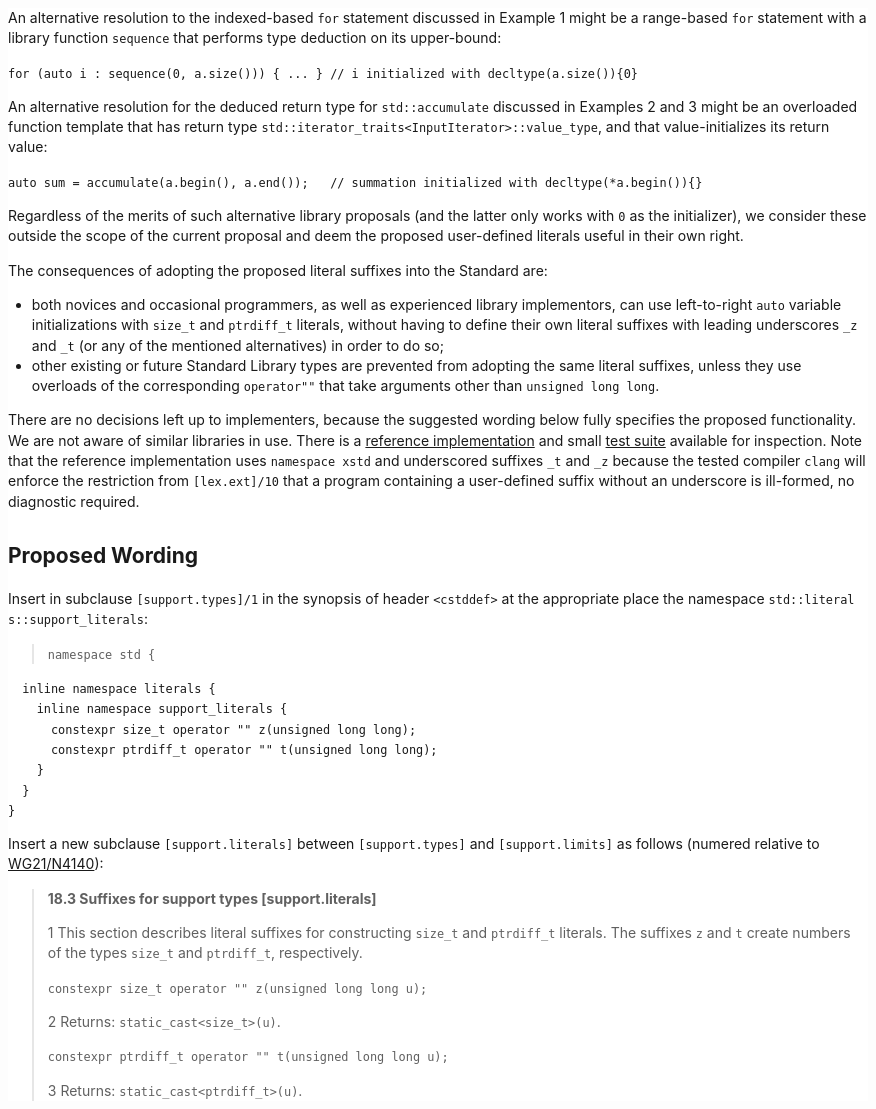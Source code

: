 An alternative resolution to the indexed-based `for` statement discussed in Example 1 might be a range-based `for` statement with a library function `sequence` that performs type deduction on its upper-bound:

    for (auto i : sequence(0, a.size())) { ... } // i initialized with decltype(a.size()){0}

An alternative resolution for the deduced return type for `std::accumulate` discussed in Examples 2 and 3 might be an overloaded function template that has return type `std::iterator_traits<InputIterator>::value_type`, and that value-initializes its return value: 

    auto sum = accumulate(a.begin(), a.end());   // summation initialized with decltype(*a.begin()){}

Regardless of the merits of such alternative library proposals (and the latter only works with `0` as the initializer), we consider these outside the scope of the current proposal and deem the proposed user-defined literals useful in their own right.    

The consequences of adopting the proposed literal suffixes into the Standard are:

  - both novices and occasional programmers, as well as experienced library implementors, can use left-to-right `auto` variable initializations with `size_t` and `ptrdiff_t` literals, without having to define their own literal suffixes with leading underscores `_z` and `_t` (or any of the mentioned alternatives) in order to do so;
  - other existing or future Standard Library types are prevented from adopting the same literal suffixes, unless they use overloads of the corresponding `operator""` that take arguments other than `unsigned long long`. 

There are no decisions left up to implementers, because the suggested wording below fully specifies the proposed functionality. We are not aware of similar libraries in use. There is a [reference implementation](https://bitbucket.org/rhalbersma/xstd/src/42782b8056160340ae9710b993a407fdf6136cc2/include/xstd/cstddef.hpp?at=default) and small [test suite](https://bitbucket.org/rhalbersma/xstd/src/42782b8056160340ae9710b993a407fdf6136cc2/test/src/cstddef.cpp?at=default) available for inspection. Note that the reference implementation uses `namespace xstd` and underscored suffixes `_t` and `_z` because the tested compiler `clang` will enforce the restriction from `[lex.ext]/10` that a program containing a user-defined suffix without an underscore is ill-formed, no diagnostic required.   

Proposed Wording
----------------

Insert in subclause `[support.types]/1` in the synopsis of header `<cstddef>` at the appropriate place the namespace `std::literals::support_literals`: 

>     namespace std {
      inline namespace literals {
        inline namespace support_literals {
          constexpr size_t operator "" z(unsigned long long);       
          constexpr ptrdiff_t operator "" t(unsigned long long);        
        }
      }
    }

Insert a new subclause `[support.literals]` between `[support.types]` and `[support.limits]` as follows (numered relative to [WG21/N4140](https://github.com/cplusplus/draft/blob/master/papers/n4140.pdf)):

> **18.3 Suffixes for support types [support.literals]**
>
> 1 This section describes literal suffixes for constructing `size_t` and `ptrdiff_t` literals. The suffixes `z` and `t` create numbers of the types `size_t` and `ptrdiff_t`, respectively. 
>
>     constexpr size_t operator "" z(unsigned long long u);
> 2 Returns: `static_cast<size_t>(u)`.
>
>     constexpr ptrdiff_t operator "" t(unsigned long long u);        
> 3 Returns: `static_cast<ptrdiff_t>(u)`.
